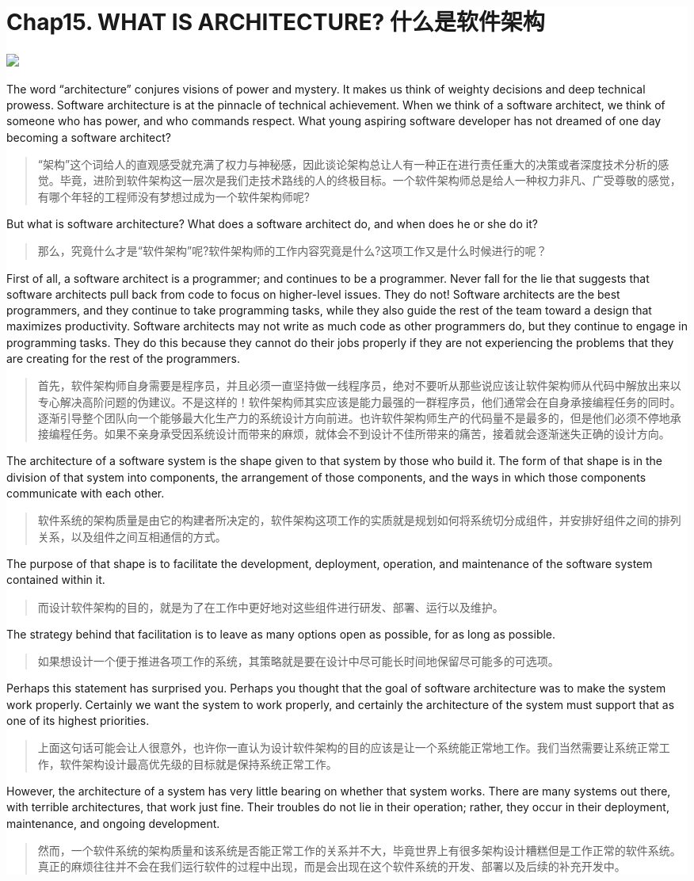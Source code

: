 # Chap15. WHAT IS ARCHITECTURE? 什么是软件架构

![](./un/CH-UN15.jpg)

The word “architecture” conjures visions of power and mystery. It makes us think of weighty decisions and deep technical prowess. Software architecture is at the pinnacle of technical achievement. When we think of a software architect, we think of someone who has power, and who commands respect. What young aspiring software developer has not dreamed of one day becoming a software architect?

> “架构”这个词给人的直观感受就充满了权力与神秘感，因此谈论架构总让人有一种正在进行责任重大的决策或者深度技术分析的感觉。毕竟，进阶到软件架构这一层次是我们走技术路线的人的终极目标。一个软件架构师总是给人一种权力非凡、广受尊敬的感觉，有哪个年轻的工程师没有梦想过成为一个软件架构师呢?

But what is software architecture? What does a software architect do, and when does he or she do it?

> 那么，究竟什么才是“软件架构”呢?软件架构师的工作内容究竟是什么?这项工作又是什么时候进行的呢？

First of all, a software architect is a programmer; and continues to be a programmer. Never fall for the lie that suggests that software architects pull back from code to focus on higher-level issues. They do not! Software architects are the best programmers, and they continue to take programming tasks, while they also guide the rest of the team toward a design that maximizes productivity. Software architects may not write as much code as other programmers do, but they continue to engage in programming tasks. They do this because they cannot do their jobs properly if they are not experiencing the problems that they are creating for the rest of the programmers.

> 首先，软件架构师自身需要是程序员，并且必须一直坚持做一线程序员，绝对不要听从那些说应该让软件架构师从代码中解放出来以专心解决高阶问题的伪建议。不是这样的！软件架构师其实应该是能力最强的一群程序员，他们通常会在自身承接编程任务的同时。逐渐引导整个团队向一个能够最大化生产力的系统设计方向前进。也许软件架构师生产的代码量不是最多的，但是他们必须不停地承接编程任务。如果不亲身承受因系统设计而带来的麻烦，就体会不到设计不佳所带来的痛苦，接着就会逐渐迷失正确的设计方向。

The architecture of a software system is the shape given to that system by those who build it. The form of that shape is in the division of that system into components, the arrangement of those components, and the ways in which those components communicate with each other.

> 软件系统的架构质量是由它的构建者所决定的，软件架构这项工作的实质就是规划如何将系统切分成组件，并安排好组件之间的排列关系，以及组件之间互相通信的方式。

The purpose of that shape is to facilitate the development, deployment, operation, and maintenance of the software system contained within it.

> 而设计软件架构的目的，就是为了在工作中更好地对这些组件进行研发、部署、运行以及维护。

The strategy behind that facilitation is to leave as many options open as possible, for as long as possible.

> 如果想设计一个便于推进各项工作的系统，其策略就是要在设计中尽可能长时间地保留尽可能多的可选项。

Perhaps this statement has surprised you. Perhaps you thought that the goal of software architecture was to make the system work properly. Certainly we want the system to work properly, and certainly the architecture of the system must support that as one of its highest priorities.

> 上面这句话可能会让人很意外，也许你一直认为设计软件架构的目的应该是让一个系统能正常地工作。我们当然需要让系统正常工作，软件架构设计最高优先级的目标就是保持系统正常工作。

However, the architecture of a system has very little bearing on whether that system works. There are many systems out there, with terrible architectures, that work just fine. Their troubles do not lie in their operation; rather, they occur in their deployment, maintenance, and ongoing development.

> 然而，一个软件系统的架构质量和该系统是否能正常工作的关系并不大，毕竟世界上有很多架构设计糟糕但是工作正常的软件系统。真正的麻烦往往并不会在我们运行软件的过程中出现，而是会出现在这个软件系统的开发、部署以及后续的补充开发中。
